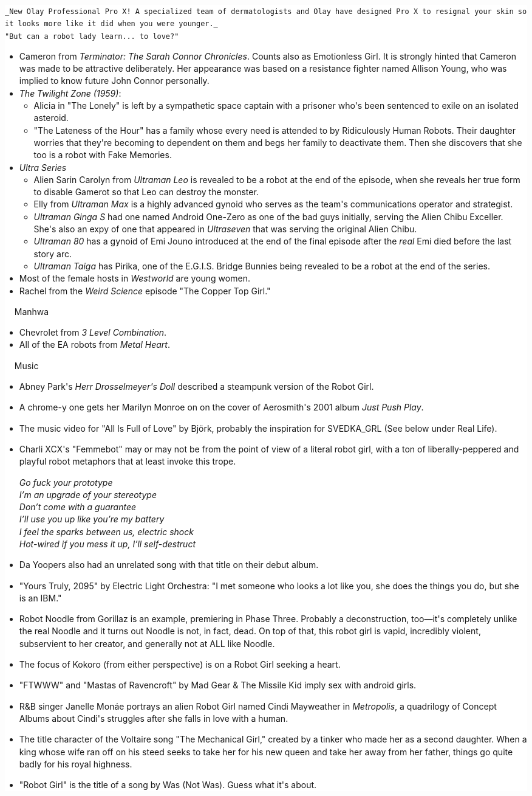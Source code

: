     _New Olay Professional Pro X! A specialized team of dermatologists and Olay have designed Pro X to resignal your skin so it looks more like it did when you were younger._  
    "But can a robot lady learn... to love?"
    
-   Cameron from _Terminator: The Sarah Connor Chronicles_. Counts also as Emotionless Girl. It is strongly hinted that Cameron was made to be attractive deliberately. Her appearance was based on a resistance fighter named Allison Young, who was implied to know future John Connor personally.
-   _The Twilight Zone (1959)_:
    -   Alicia in "The Lonely" is left by a sympathetic space captain with a prisoner who's been sentenced to exile on an isolated asteroid.
    -   "The Lateness of the Hour" has a family whose every need is attended to by Ridiculously Human Robots. Their daughter worries that they're becoming to dependent on them and begs her family to deactivate them. Then she discovers that she too is a robot with Fake Memories.
-   _Ultra Series_
    -   Alien Sarin Carolyn from _Ultraman Leo_ is revealed to be a robot at the end of the episode, when she reveals her true form to disable Gamerot so that Leo can destroy the monster.
    -   Elly from _Ultraman Max_ is a highly advanced gynoid who serves as the team's communications operator and strategist.
    -   _Ultraman Ginga S_ had one named Android One-Zero as one of the bad guys initially, serving the Alien Chibu Exceller. She's also an expy of one that appeared in _Ultraseven_ that was serving the original Alien Chibu.
    -   _Ultraman 80_ has a gynoid of Emi Jouno introduced at the end of the final episode after the _real_ Emi died before the last story arc.
    -   _Ultraman Taiga_ has Pirika, one of the E.G.I.S. Bridge Bunnies being revealed to be a robot at the end of the series.
-   Most of the female hosts in _Westworld_ are young women.
-   Rachel from the _Weird Science_ episode "The Copper Top Girl."

    Manhwa 

-   Chevrolet from _3 Level Combination_.
-   All of the EA robots from _Metal Heart_.

    Music 

-   Abney Park's _Herr Drosselmeyer's Doll_ described a steampunk version of the Robot Girl.
-   A chrome-y one gets her Marilyn Monroe on on the cover of Aerosmith's 2001 album _Just Push Play_.
-   The music video for "All Is Full of Love" by Björk, probably the inspiration for SVEDKA\_GRL (See below under Real Life).
-   Charli XCX's "Femmebot" may or may not be from the point of view of a literal robot girl, with a ton of liberally-peppered and playful robot metaphors that at least invoke this trope.
    
    _Go fuck your prototype_  
    _I’m an upgrade of your stereotype_  
    _Don’t come with a guarantee_  
    _I’ll use you up like you’re my battery_  
    _I feel the sparks between us, electric shock_  
    _Hot-wired if you mess it up, I’ll self-destruct_
    
-   Da Yoopers also had an unrelated song with that title on their debut album.
-   "Yours Truly, 2095" by Electric Light Orchestra: "I met someone who looks a lot like you, she does the things you do, but she is an IBM."
-   Robot Noodle from Gorillaz is an example, premiering in Phase Three. Probably a deconstruction, too—it's completely unlike the real Noodle and it turns out Noodle is not, in fact, dead. On top of that, this robot girl is vapid, incredibly violent, subservient to her creator, and generally not at ALL like Noodle.
-   The focus of Kokoro (from either perspective) is on a Robot Girl seeking a heart.
-   "FTWWW" and "Mastas of Ravencroft" by Mad Gear & The Missile Kid imply sex with android girls.
-   R&B singer Janelle Monáe portrays an alien Robot Girl named Cindi Mayweather in _Metropolis_, a quadrilogy of Concept Albums about Cindi's struggles after she falls in love with a human.
-   The title character of the Voltaire song "The Mechanical Girl," created by a tinker who made her as a second daughter. When a king whose wife ran off on his steed seeks to take her for his new queen and take her away from her father, things go quite badly for his royal highness.
-   "Robot Girl" is the title of a song by Was (Not Was). Guess what it's about.
